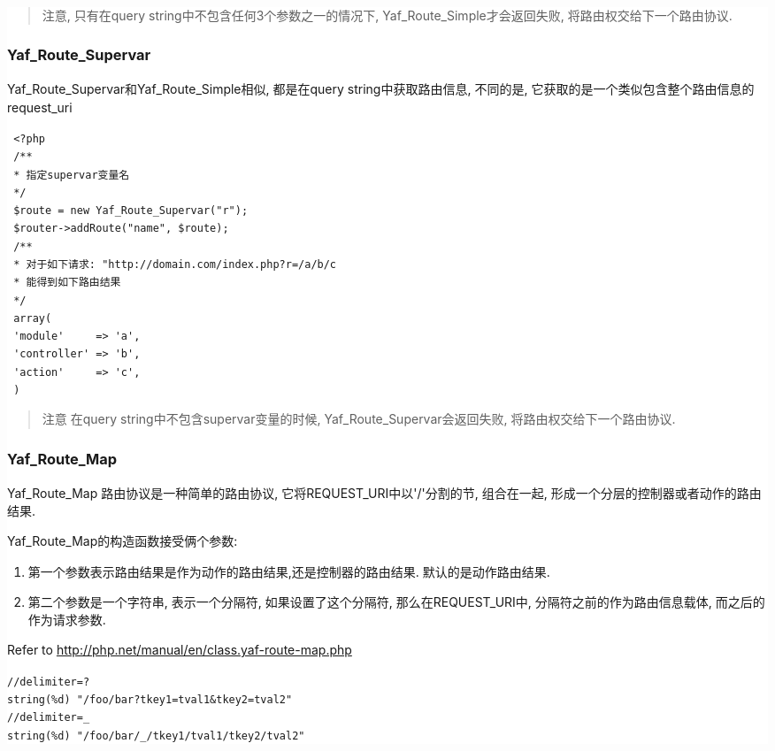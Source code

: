 
>注意, 只有在query string中不包含任何3个参数之一的情况下, Yaf_Route_Simple才会返回失败, 将路由权交给下一个路由协议.

### Yaf_Route_Supervar
Yaf_Route_Supervar和Yaf_Route_Simple相似, 都是在query string中获取路由信息, 不同的是, 它获取的是一个类似包含整个路由信息的request_uri

     <?php
     /**
     * 指定supervar变量名
     */
     $route = new Yaf_Route_Supervar("r");
     $router->addRoute("name", $route);
     /**
     * 对于如下请求: "http://domain.com/index.php?r=/a/b/c
     * 能得到如下路由结果
     */
     array(
     'module'     => 'a',
     'controller' => 'b',
     'action'     => 'c',
     )


> 注意 在query string中不包含supervar变量的时候, Yaf_Route_Supervar会返回失败, 将路由权交给下一个路由协议.

### Yaf_Route_Map
Yaf_Route_Map 路由协议是一种简单的路由协议, 它将REQUEST_URI中以'/'分割的节, 组合在一起, 形成一个分层的控制器或者动作的路由结果.

Yaf_Route_Map的构造函数接受俩个参数:

1. 第一个参数表示路由结果是作为动作的路由结果,还是控制器的路由结果. 默认的是动作路由结果. 
2. 第二个参数是一个字符串, 表示一个分隔符, 如果设置了这个分隔符, 那么在REQUEST_URI中, 分隔符之前的作为路由信息载体, 而之后的作为请求参数.

	<?php
	/**
	* 对于请求request_uri为"/ap/foo/bar"
	* base_uri为"/ap"
	* 则最后参加路由的request_uri为"/foo/bar"
	* 然后, 通过对URL分段, 得到如下分节
	* foo, bar
	* 组合在一起以后, 得到路由结果foo_bar
	* 然后根据在构造Yaf_Route_Map的时候, 是否指明了控制器优先,
	* 如果没有, 则把结果当做是动作的路由结果
	* 否则, 则认为是控制器的路由结果
	* 默认的, 控制器优先为FALSE
	*/
     $route = new Yaf_Route_Map($controller_prefer = false);

Refer to http://php.net/manual/en/class.yaf-route-map.php

	//delimiter=?
	string(%d) "/foo/bar?tkey1=tval1&tkey2=tval2"
	//delimiter=_
	string(%d) "/foo/bar/_/tkey1/tval1/tkey2/tval2"
